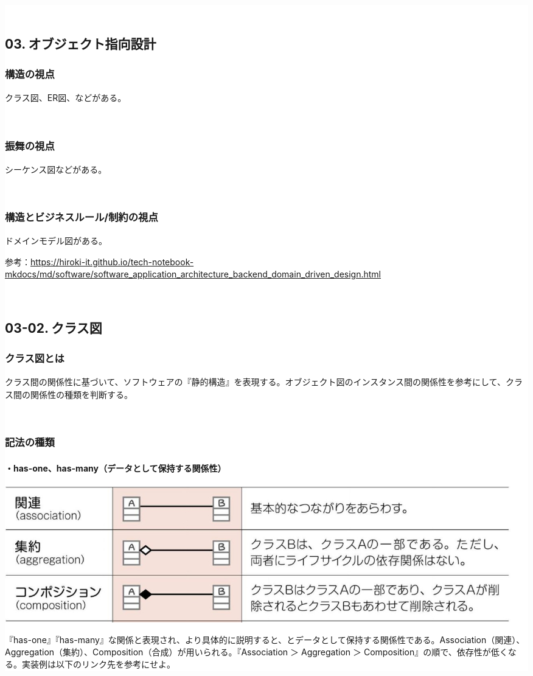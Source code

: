 <br>

## 03. オブジェクト指向設計

### 構造の視点

クラス図、ER図、などがある。

<br>

### 振舞の視点

シーケンス図などがある。

<br>

### 構造とビジネスルール/制約の視点

ドメインモデル図がある。

参考：https://hiroki-it.github.io/tech-notebook-mkdocs/md/software/software_application_architecture_backend_domain_driven_design.html

<br>

## 03-02. クラス図

### クラス図とは

クラス間の関係性に基づいて、ソフトウェアの『静的構造』を表現する。オブジェクト図のインスタンス間の関係性を参考にして、クラス間の関係性の種類を判断する。

<br>

### 記法の種類

#### ・has-one、has-many（データとして保持する関係性）

![データとして保持する関係性](https://raw.githubusercontent.com/hiroki-it/tech-notebook/master/images/データとして保持する関係性.png)

『has-one』『has-many』な関係と表現され、より具体的に説明すると、とデータとして保持する関係性である。Association（関連）、Aggregation（集約）、Composition（合成）が用いられる。『Association ＞ Aggregation ＞ Composition』の順で、依存性が低くなる。実装例は以下のリンク先を参考にせよ。
